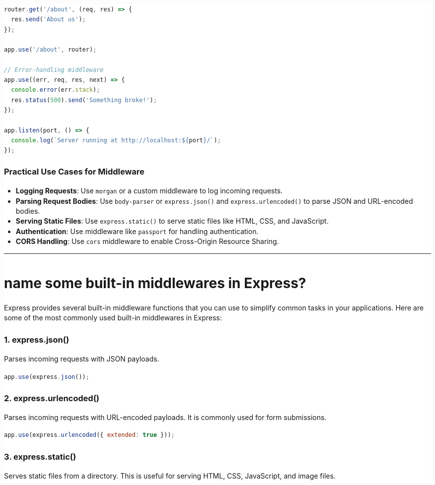 ```javascript
router.get('/about', (req, res) => {
  res.send('About us');
});

app.use('/about', router);

// Error-handling middleware
app.use((err, req, res, next) => {
  console.error(err.stack);
  res.status(500).send('Something broke!');
});

app.listen(port, () => {
  console.log(`Server running at http://localhost:${port}/`);
});
```

### Practical Use Cases for Middleware

- **Logging Requests**: Use `morgan` or a custom middleware to log incoming requests.
- **Parsing Request Bodies**: Use `body-parser` or `express.json()` and `express.urlencoded()` to parse JSON and URL-encoded bodies.
- **Serving Static Files**: Use `express.static()` to serve static files like HTML, CSS, and JavaScript.
- **Authentication**: Use middleware like `passport` for handling authentication.
- **CORS Handling**: Use `cors` middleware to enable Cross-Origin Resource Sharing.

---

# name some built-in middlewares in Express?

Express provides several built-in middleware functions that you can use to simplify common tasks in your applications. Here are some of the most commonly used built-in middlewares in Express:

### 1. **express.json()**
Parses incoming requests with JSON payloads.

```javascript
app.use(express.json());
```

### 2. **express.urlencoded()**
Parses incoming requests with URL-encoded payloads. It is commonly used for form submissions.

```javascript
app.use(express.urlencoded({ extended: true }));
```

### 3. **express.static()**
Serves static files from a directory. This is useful for serving HTML, CSS, JavaScript, and image files.
